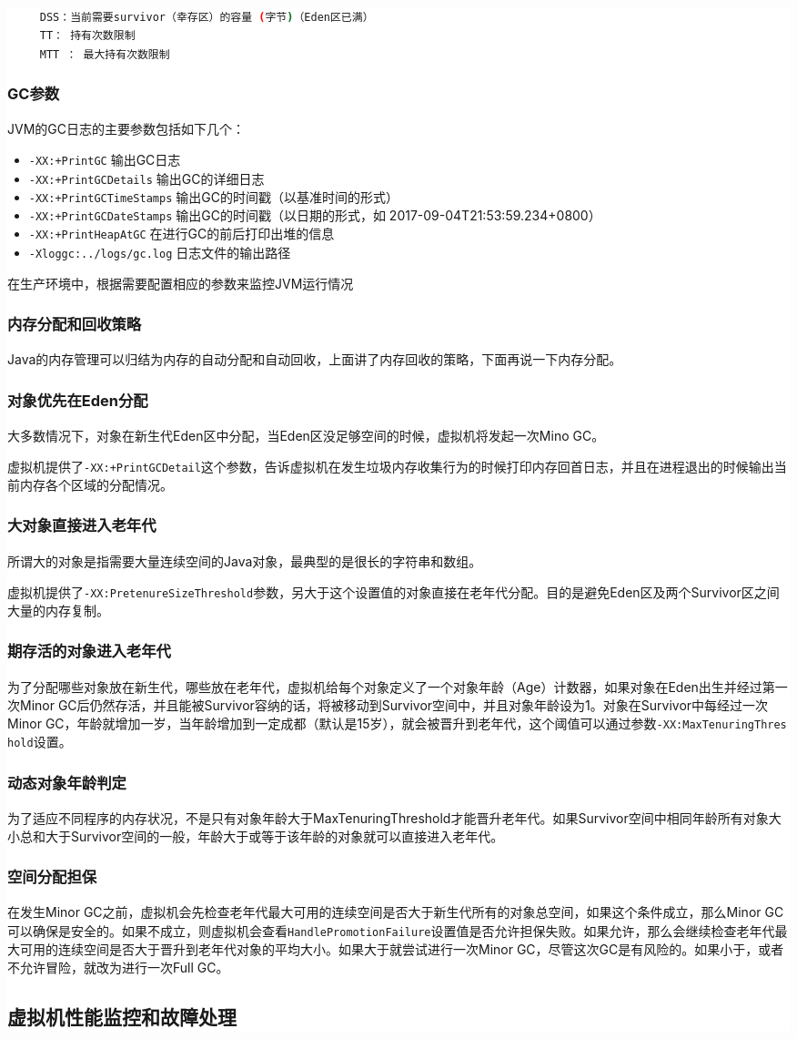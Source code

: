 ```sh
     DSS：当前需要survivor（幸存区）的容量 (字节)（Eden区已满） 
     TT： 持有次数限制 
     MTT ： 最大持有次数限制
```

### GC参数

JVM的GC日志的主要参数包括如下几个：

- `-XX:+PrintGC` 输出GC日志
- `-XX:+PrintGCDetails` 输出GC的详细日志
- `-XX:+PrintGCTimeStamps` 输出GC的时间戳（以基准时间的形式）
- `-XX:+PrintGCDateStamps` 输出GC的时间戳（以日期的形式，如 2017-09-04T21:53:59.234+0800）
- `-XX:+PrintHeapAtGC` 在进行GC的前后打印出堆的信息
- `-Xloggc:../logs/gc.log` 日志文件的输出路径

在生产环境中，根据需要配置相应的参数来监控JVM运行情况

### 内存分配和回收策略

Java的内存管理可以归结为内存的自动分配和自动回收，上面讲了内存回收的策略，下面再说一下内存分配。

### 对象优先在Eden分配

大多数情况下，对象在新生代Eden区中分配，当Eden区没足够空间的时候，虚拟机将发起一次Mino GC。

虚拟机提供了`-XX:+PrintGCDetail`这个参数，告诉虚拟机在发生垃圾内存收集行为的时候打印内存回首日志，并且在进程退出的时候输出当前内存各个区域的分配情况。

### 大对象直接进入老年代

所谓大的对象是指需要大量连续空间的Java对象，最典型的是很长的字符串和数组。

虚拟机提供了`-XX:PretenureSizeThreshold`参数，另大于这个设置值的对象直接在老年代分配。目的是避免Eden区及两个Survivor区之间大量的内存复制。

### 期存活的对象进入老年代

为了分配哪些对象放在新生代，哪些放在老年代，虚拟机给每个对象定义了一个对象年龄（Age）计数器，如果对象在Eden出生并经过第一次Minor  GC后仍然存活，并且能被Survivor容纳的话，将被移动到Survivor空间中，并且对象年龄设为1。对象在Survivor中每经过一次Minor GC，年龄就增加一岁，当年龄增加到一定成都（默认是15岁），就会被晋升到老年代，这个阈值可以通过参数`-XX:MaxTenuringThreshold`设置。

### 动态对象年龄判定

为了适应不同程序的内存状况，不是只有对象年龄大于MaxTenuringThreshold才能晋升老年代。如果Survivor空间中相同年龄所有对象大小总和大于Survivor空间的一般，年龄大于或等于该年龄的对象就可以直接进入老年代。

### 空间分配担保

在发生Minor GC之前，虚拟机会先检查老年代最大可用的连续空间是否大于新生代所有的对象总空间，如果这个条件成立，那么Minor GC可以确保是安全的。如果不成立，则虚拟机会查看`HandlePromotionFailure`设置值是否允许担保失败。如果允许，那么会继续检查老年代最大可用的连续空间是否大于晋升到老年代对象的平均大小。如果大于就尝试进行一次Minor GC，尽管这次GC是有风险的。如果小于，或者不允许冒险，就改为进行一次Full GC。

## 虚拟机性能监控和故障处理
